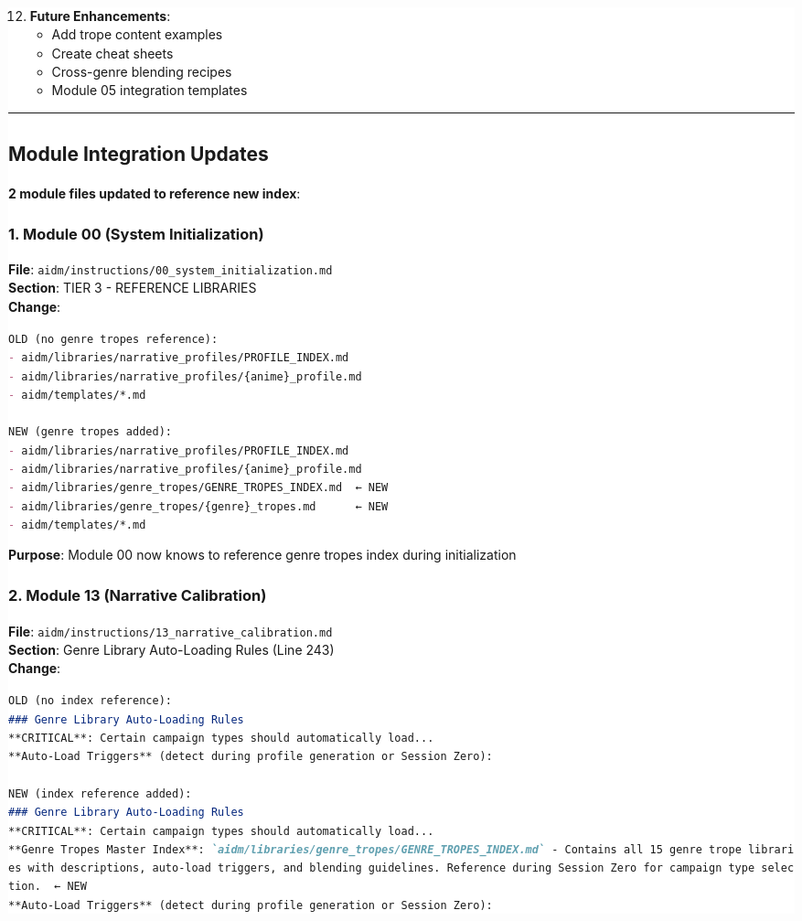 12. **Future Enhancements**:
    - Add trope content examples
    - Create cheat sheets
    - Cross-genre blending recipes
    - Module 05 integration templates

---

## Module Integration Updates

**2 module files updated to reference new index**:

### 1. Module 00 (System Initialization)

**File**: `aidm/instructions/00_system_initialization.md`  
**Section**: TIER 3 - REFERENCE LIBRARIES  
**Change**:
```markdown
OLD (no genre tropes reference):
- aidm/libraries/narrative_profiles/PROFILE_INDEX.md
- aidm/libraries/narrative_profiles/{anime}_profile.md
- aidm/templates/*.md

NEW (genre tropes added):
- aidm/libraries/narrative_profiles/PROFILE_INDEX.md
- aidm/libraries/narrative_profiles/{anime}_profile.md
- aidm/libraries/genre_tropes/GENRE_TROPES_INDEX.md  ← NEW
- aidm/libraries/genre_tropes/{genre}_tropes.md      ← NEW
- aidm/templates/*.md
```

**Purpose**: Module 00 now knows to reference genre tropes index during initialization

### 2. Module 13 (Narrative Calibration)

**File**: `aidm/instructions/13_narrative_calibration.md`  
**Section**: Genre Library Auto-Loading Rules (Line 243)  
**Change**:
```markdown
OLD (no index reference):
### Genre Library Auto-Loading Rules
**CRITICAL**: Certain campaign types should automatically load...
**Auto-Load Triggers** (detect during profile generation or Session Zero):

NEW (index reference added):
### Genre Library Auto-Loading Rules
**CRITICAL**: Certain campaign types should automatically load...
**Genre Tropes Master Index**: `aidm/libraries/genre_tropes/GENRE_TROPES_INDEX.md` - Contains all 15 genre trope libraries with descriptions, auto-load triggers, and blending guidelines. Reference during Session Zero for campaign type selection.  ← NEW
**Auto-Load Triggers** (detect during profile generation or Session Zero):
```
